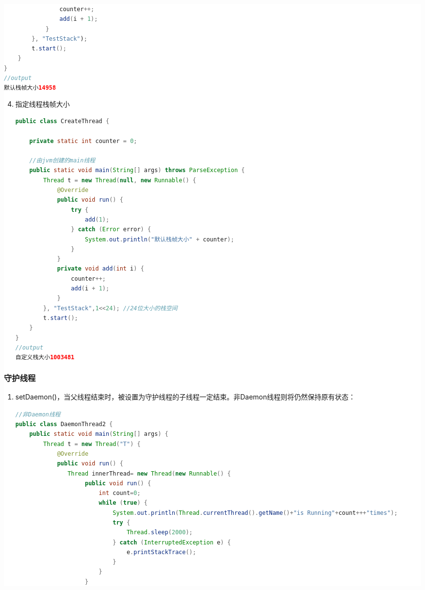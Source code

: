    ```java
                   counter++;
                   add(i + 1);
               }
           }, "TestStack");
           t.start();
       }
   }
   //output
   默认栈帧大小14958
   ```

4. 指定线程栈帧大小

   ```java
   public class CreateThread {
   
       private static int counter = 0;
   
       //由jvm创建的main线程
       public static void main(String[] args) throws ParseException {
           Thread t = new Thread(null, new Runnable() {
               @Override
               public void run() {
                   try {
                       add(1);
                   } catch (Error error) {
                       System.out.println("默认栈帧大小" + counter);
                   }
               }
               private void add(int i) {
                   counter++;
                   add(i + 1);
               }
           }, "TestStack",1<<24); //24位大小的栈空间 
           t.start();
       }
   }
   //output
   自定义栈大小1003481
   ```

### 守护线程

1. setDaemon()，当父线程结束时，被设置为守护线程的子线程一定结束。非Daemon线程则将仍然保持原有状态：

   ```java
   //非Daemon线程
   public class DaemonThread2 {
       public static void main(String[] args) {
           Thread t = new Thread("T") {
               @Override
               public void run() {
                  Thread innerThread= new Thread(new Runnable() {
                       public void run() {
                           int count=0;
                           while (true) {
                               System.out.println(Thread.currentThread().getName()+"is Running"+count+++"times");
                               try {
                                   Thread.sleep(2000);
                               } catch (InterruptedException e) {
                                   e.printStackTrace();
                               }
                           }
                       }
   ```